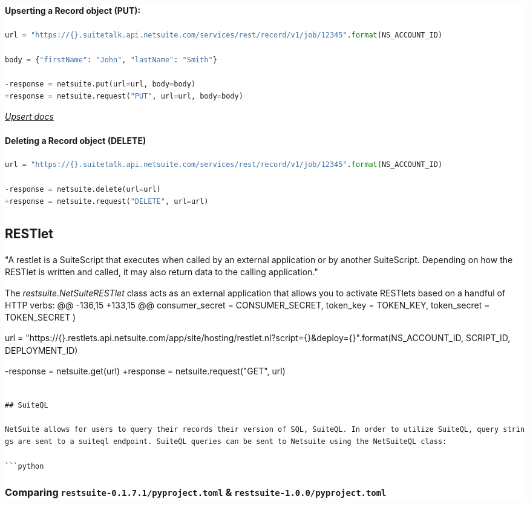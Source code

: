  #### Upserting a Record object (PUT):
 ```python
 url = "https://{}.suitetalk.api.netsuite.com/services/rest/record/v1/job/12345".format(NS_ACCOUNT_ID)
 
 body = {"firstName": "John", "lastName": "Smith"}
 
-response = netsuite.put(url=url, body=body)
+response = netsuite.request("PUT", url=url, body=body)
 ```
 *[Upsert docs](https://docs.oracle.com/en/cloud/saas/netsuite/ns-online-help/section_156335203191.html)*
 
 #### Deleting a Record object (DELETE)
 ```python
 url = "https://{}.suitetalk.api.netsuite.com/services/rest/record/v1/job/12345".format(NS_ACCOUNT_ID)
 
-response = netsuite.delete(url=url)
+response = netsuite.request("DELETE", url=url)
 ```
 
 ## RESTlet
 
 "A restlet is a SuiteScript that executes when called by an external application or by another SuiteScript. Depending on how the RESTlet is written and called, it may also return data to the calling application."
 
 The *restsuite.NetSuiteRESTlet* class acts as an external application that allows you to activate RESTlets based on a handful of HTTP verbs:
@@ -136,15 +133,15 @@
     consumer_secret = CONSUMER_SECRET,
     token_key = TOKEN_KEY,
     token_secret = TOKEN_SECRET
 )
 
 url = "https://{}.restlets.api.netsuite.com/app/site/hosting/restlet.nl?script={}&deploy={}".format(NS_ACCOUNT_ID, SCRIPT_ID, DEPLOYMENT_ID)
 
-response = netsuite.get(url)
+response = netsuite.request("GET", url)
 ```
 
 ## SuiteQL
 
 NetSuite allows for users to query their records their version of SQL, SuiteQL. In order to utilize SuiteQL, query strings are sent to a suiteql endpoint. SuiteQL queries can be sent to Netsuite using the NetSuiteQL class:
 
 ```python
```

### Comparing `restsuite-0.1.7.1/pyproject.toml` & `restsuite-1.0.0/pyproject.toml`

